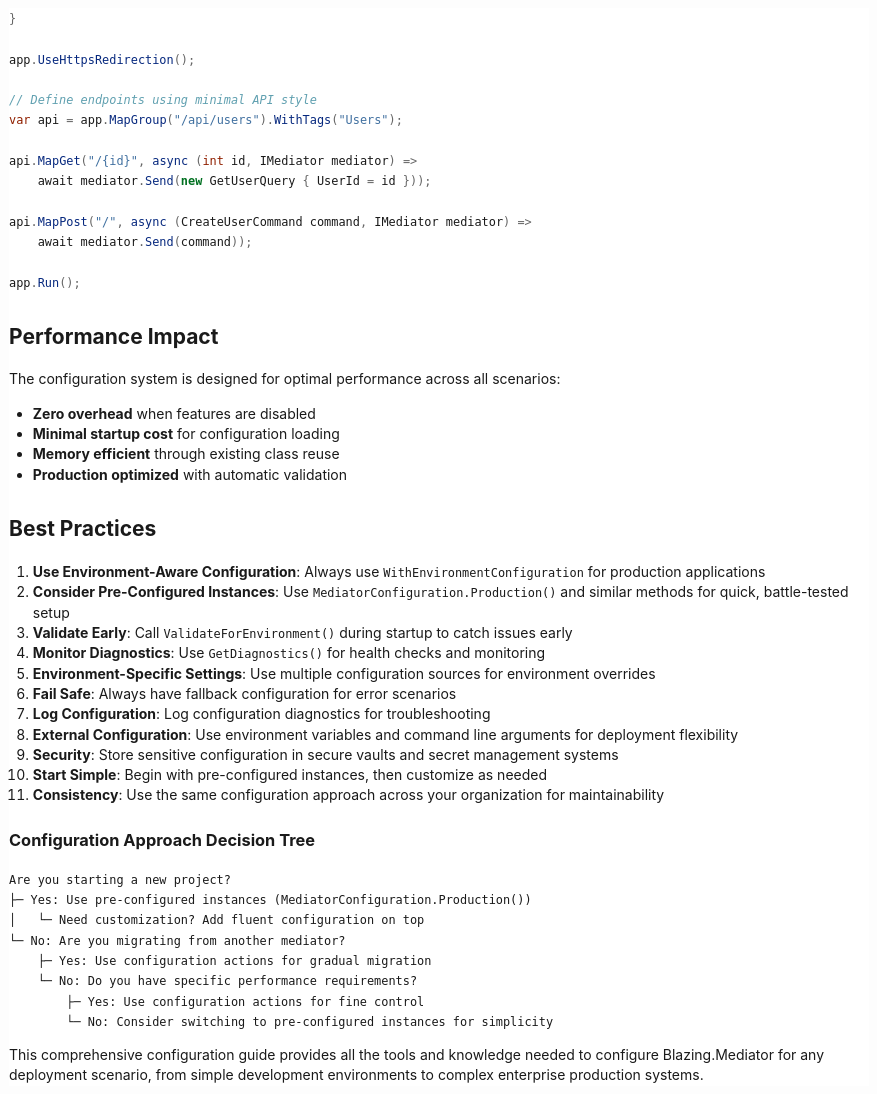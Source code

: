 ```csharp
}

app.UseHttpsRedirection();

// Define endpoints using minimal API style
var api = app.MapGroup("/api/users").WithTags("Users");

api.MapGet("/{id}", async (int id, IMediator mediator) =>
    await mediator.Send(new GetUserQuery { UserId = id }));

api.MapPost("/", async (CreateUserCommand command, IMediator mediator) =>
    await mediator.Send(command));

app.Run();
```

## Performance Impact

The configuration system is designed for optimal performance across all scenarios:

- **Zero overhead** when features are disabled
- **Minimal startup cost** for configuration loading
- **Memory efficient** through existing class reuse
- **Production optimized** with automatic validation

## Best Practices

1. **Use Environment-Aware Configuration**: Always use `WithEnvironmentConfiguration` for production applications
2. **Consider Pre-Configured Instances**: Use `MediatorConfiguration.Production()` and similar methods for quick, battle-tested setup
3. **Validate Early**: Call `ValidateForEnvironment()` during startup to catch issues early
4. **Monitor Diagnostics**: Use `GetDiagnostics()` for health checks and monitoring
5. **Environment-Specific Settings**: Use multiple configuration sources for environment overrides
6. **Fail Safe**: Always have fallback configuration for error scenarios
7. **Log Configuration**: Log configuration diagnostics for troubleshooting
8. **External Configuration**: Use environment variables and command line arguments for deployment flexibility
9. **Security**: Store sensitive configuration in secure vaults and secret management systems
10. **Start Simple**: Begin with pre-configured instances, then customize as needed
11. **Consistency**: Use the same configuration approach across your organization for maintainability

### Configuration Approach Decision Tree

```
Are you starting a new project?
├─ Yes: Use pre-configured instances (MediatorConfiguration.Production())
│   └─ Need customization? Add fluent configuration on top
└─ No: Are you migrating from another mediator?
    ├─ Yes: Use configuration actions for gradual migration
    └─ No: Do you have specific performance requirements?
        ├─ Yes: Use configuration actions for fine control
        └─ No: Consider switching to pre-configured instances for simplicity
```

This comprehensive configuration guide provides all the tools and knowledge needed to configure Blazing.Mediator for any deployment scenario, from simple development environments to complex enterprise production systems.
